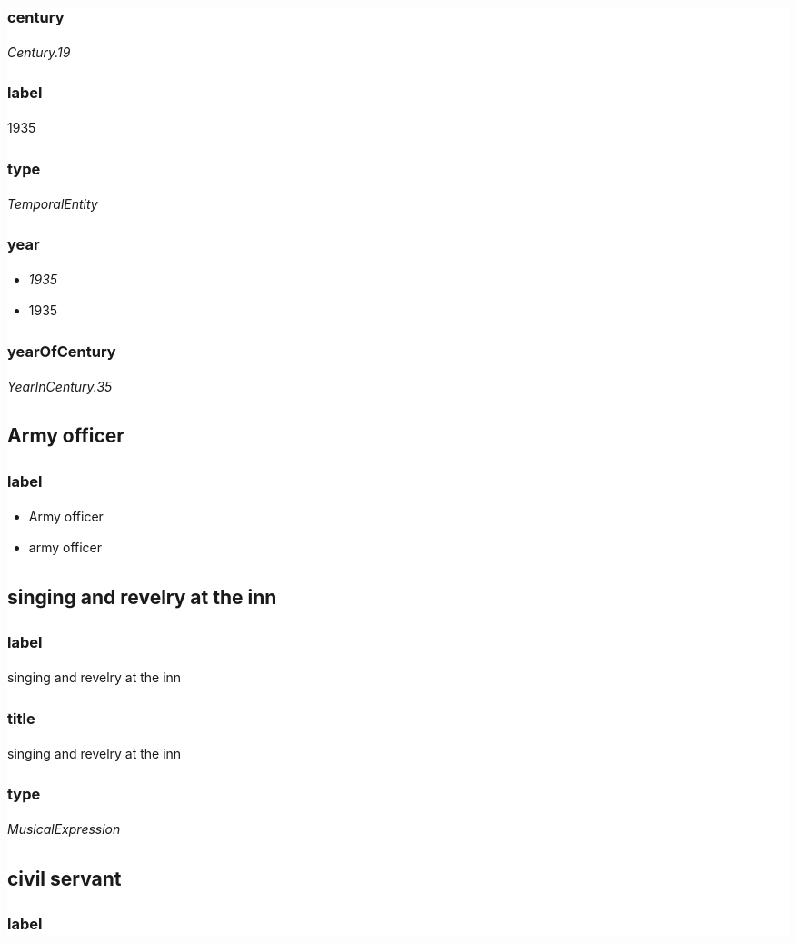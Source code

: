### century


*Century.19*

### label


1935

### type


*TemporalEntity*

### year

 - *1935*

 - 1935

### yearOfCentury


*YearInCentury.35*

## Army officer

### label

 - Army officer

 - army officer

## singing and revelry at the inn

### label


singing and revelry at the inn

### title


singing and revelry at the inn

### type


*MusicalExpression*

## civil servant

### label
